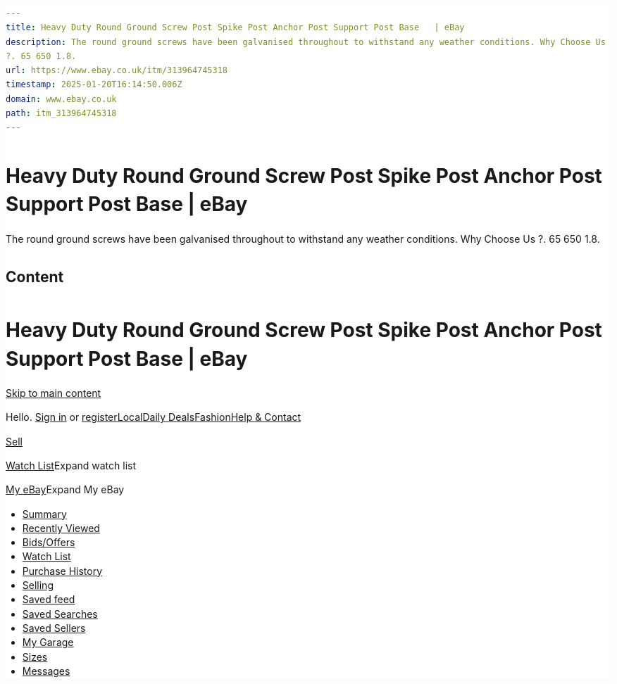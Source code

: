 ```yaml
---
title: Heavy Duty Round Ground Screw Post Spike Post Anchor Post Support Post Base   | eBay
description: The round ground screws have been galvanised throughout to withstand any weather conditions. Why Choose Us ?. 65 650 1.8.
url: https://www.ebay.co.uk/itm/313964745318
timestamp: 2025-01-20T16:14:50.006Z
domain: www.ebay.co.uk
path: itm_313964745318
---
```


# Heavy Duty Round Ground Screw Post Spike Post Anchor Post Support Post Base   | eBay


The round ground screws have been galvanised throughout to withstand any weather conditions. Why Choose Us ?. 65 650 1.8.


## Content

Heavy Duty Round Ground Screw Post Spike Post Anchor Post Support Post Base | eBay
=============== 

  

[Skip to main content](https://www.ebay.co.uk/itm/313964745318#mainContent)

Hello. [Sign in](https://signin.ebay.co.uk/ws/eBayISAPI.dll?SignIn&sgfl=gh&ru=https%3A%2F%2Fwww.ebay.co.uk%2Fitm%2F313964745318) or [register](https://signup.ebay.co.uk/pa/crte?ru=https%3A%2F%2Fwww.ebay.co.uk%2Fitm%2F313964745318)[Local](https://www.ebay.co.uk/vlp/local)[Daily Deals](https://www.ebay.co.uk/deals)[Fashion](https://www.ebay.co.uk/b/bn_7000259675)[Help & Contact](https://www.ebay.co.uk/help/home)

[Sell](https://www.ebay.co.uk/sl/sell)

[Watch List](https://www.ebay.co.uk/mye/myebay/watchlist)Expand watch list

[My eBay](https://www.ebay.co.uk/mys/home?source=GBH)Expand My eBay

*   [Summary](https://www.ebay.co.uk/mye/myebay/summary)
*   [Recently Viewed](https://www.ebay.co.uk/mye/myebay/rvi)
*   [Bids/Offers](https://www.ebay.co.uk/mye/myebay/bidsoffers)
*   [Watch List](https://www.ebay.co.uk/mye/myebay/watchlist)
*   [Purchase History](https://www.ebay.co.uk/mye/myebay/purchase)
*   [Selling](https://www.ebay.co.uk/mys/home?CurrentPage=MyeBayAllSelling&ssPageName=STRK:ME:LNLK:MESX&source=GBH)
*   [Saved feed](https://www.ebay.co.uk/mye/myebay/saved)
*   [Saved Searches](https://www.ebay.co.uk/mye/myebay/savedsearches)
*   [Saved Sellers](https://www.ebay.co.uk/mye/myebay/savedsellers)
*   [My Garage](https://www.ebay.co.uk/g/mygarage)
*   [Sizes](https://www.ebay.co.uk/mysize/hub)
*   [Messages](https://mesg.ebay.co.uk/mesgweb/ViewMessages/0)
